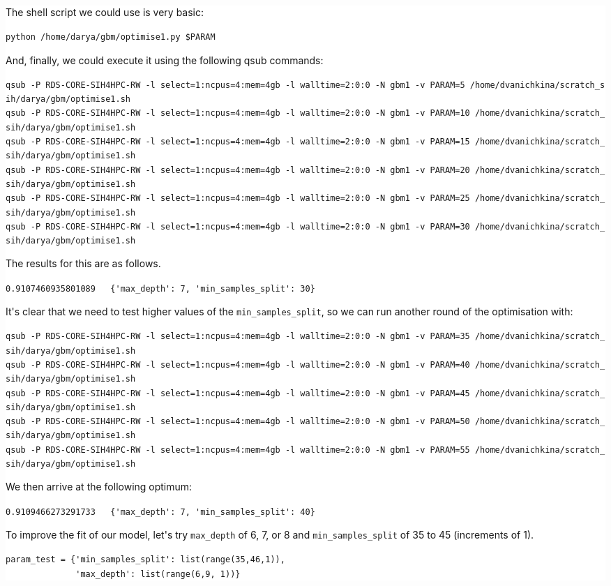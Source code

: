 The shell script we could use is very basic:

```
python /home/darya/gbm/optimise1.py $PARAM
```

And, finally, we could execute it using the following qsub commands:

```
qsub -P RDS-CORE-SIH4HPC-RW -l select=1:ncpus=4:mem=4gb -l walltime=2:0:0 -N gbm1 -v PARAM=5 /home/dvanichkina/scratch_sih/darya/gbm/optimise1.sh
qsub -P RDS-CORE-SIH4HPC-RW -l select=1:ncpus=4:mem=4gb -l walltime=2:0:0 -N gbm1 -v PARAM=10 /home/dvanichkina/scratch_sih/darya/gbm/optimise1.sh
qsub -P RDS-CORE-SIH4HPC-RW -l select=1:ncpus=4:mem=4gb -l walltime=2:0:0 -N gbm1 -v PARAM=15 /home/dvanichkina/scratch_sih/darya/gbm/optimise1.sh
qsub -P RDS-CORE-SIH4HPC-RW -l select=1:ncpus=4:mem=4gb -l walltime=2:0:0 -N gbm1 -v PARAM=20 /home/dvanichkina/scratch_sih/darya/gbm/optimise1.sh
qsub -P RDS-CORE-SIH4HPC-RW -l select=1:ncpus=4:mem=4gb -l walltime=2:0:0 -N gbm1 -v PARAM=25 /home/dvanichkina/scratch_sih/darya/gbm/optimise1.sh
qsub -P RDS-CORE-SIH4HPC-RW -l select=1:ncpus=4:mem=4gb -l walltime=2:0:0 -N gbm1 -v PARAM=30 /home/dvanichkina/scratch_sih/darya/gbm/optimise1.sh
```

The results for this are as follows. 
```
0.9107460935801089 	 {'max_depth': 7, 'min_samples_split': 30}
```

It's clear that we need to test higher values of the `min_samples_split`, so we can run another round of the optimisation with:



```
qsub -P RDS-CORE-SIH4HPC-RW -l select=1:ncpus=4:mem=4gb -l walltime=2:0:0 -N gbm1 -v PARAM=35 /home/dvanichkina/scratch_sih/darya/gbm/optimise1.sh
qsub -P RDS-CORE-SIH4HPC-RW -l select=1:ncpus=4:mem=4gb -l walltime=2:0:0 -N gbm1 -v PARAM=40 /home/dvanichkina/scratch_sih/darya/gbm/optimise1.sh
qsub -P RDS-CORE-SIH4HPC-RW -l select=1:ncpus=4:mem=4gb -l walltime=2:0:0 -N gbm1 -v PARAM=45 /home/dvanichkina/scratch_sih/darya/gbm/optimise1.sh
qsub -P RDS-CORE-SIH4HPC-RW -l select=1:ncpus=4:mem=4gb -l walltime=2:0:0 -N gbm1 -v PARAM=50 /home/dvanichkina/scratch_sih/darya/gbm/optimise1.sh
qsub -P RDS-CORE-SIH4HPC-RW -l select=1:ncpus=4:mem=4gb -l walltime=2:0:0 -N gbm1 -v PARAM=55 /home/dvanichkina/scratch_sih/darya/gbm/optimise1.sh
```

We then arrive at the following optimum:

```
0.9109466273291733 	 {'max_depth': 7, 'min_samples_split': 40}
```

To improve the fit of our model, let's try `max_depth` of 6, 7, or 8 and `min_samples_split` of 35 to 45 (increments of 1).
```
param_test = {'min_samples_split': list(range(35,46,1)),
              'max_depth': list(range(6,9, 1))}
```
